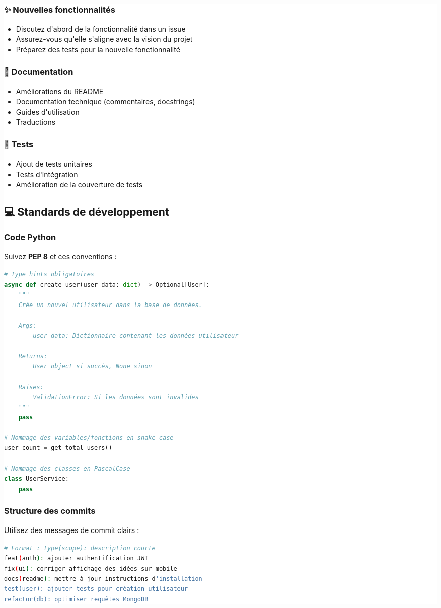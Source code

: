 ### ✨ Nouvelles fonctionnalités
- Discutez d'abord de la fonctionnalité dans un issue
- Assurez-vous qu'elle s'aligne avec la vision du projet
- Préparez des tests pour la nouvelle fonctionnalité

### 📖 Documentation
- Améliorations du README
- Documentation technique (commentaires, docstrings)
- Guides d'utilisation
- Traductions

### 🧪 Tests
- Ajout de tests unitaires
- Tests d'intégration
- Amélioration de la couverture de tests

## 💻 Standards de développement

### Code Python
Suivez **PEP 8** et ces conventions :

```python
# Type hints obligatoires
async def create_user(user_data: dict) -> Optional[User]:
    """
    Crée un nouvel utilisateur dans la base de données.
    
    Args:
        user_data: Dictionnaire contenant les données utilisateur
        
    Returns:
        User object si succès, None sinon
        
    Raises:
        ValidationError: Si les données sont invalides
    """
    pass

# Nommage des variables/fonctions en snake_case
user_count = get_total_users()

# Nommage des classes en PascalCase
class UserService:
    pass
```

### Structure des commits
Utilisez des messages de commit clairs :

```bash
# Format : type(scope): description courte
feat(auth): ajouter authentification JWT
fix(ui): corriger affichage des idées sur mobile
docs(readme): mettre à jour instructions d'installation
test(user): ajouter tests pour création utilisateur
refactor(db): optimiser requêtes MongoDB
```
